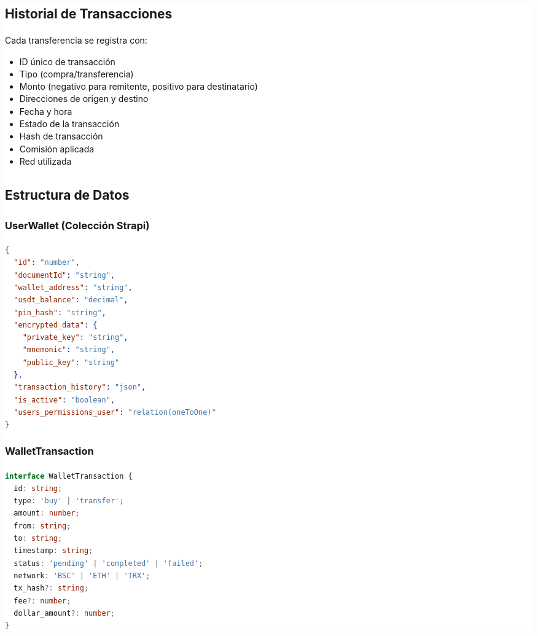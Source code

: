 ## Historial de Transacciones

Cada transferencia se registra con:
- ID único de transacción
- Tipo (compra/transferencia)
- Monto (negativo para remitente, positivo para destinatario)
- Direcciones de origen y destino
- Fecha y hora
- Estado de la transacción
- Hash de transacción
- Comisión aplicada
- Red utilizada

## Estructura de Datos

### UserWallet (Colección Strapi)
```json
{
  "id": "number",
  "documentId": "string",
  "wallet_address": "string",
  "usdt_balance": "decimal",
  "pin_hash": "string",
  "encrypted_data": {
    "private_key": "string",
    "mnemonic": "string",
    "public_key": "string"
  },
  "transaction_history": "json",
  "is_active": "boolean",
  "users_permissions_user": "relation(oneToOne)"
}
```

### WalletTransaction
```typescript
interface WalletTransaction {
  id: string;
  type: 'buy' | 'transfer';
  amount: number;
  from: string;
  to: string;
  timestamp: string;
  status: 'pending' | 'completed' | 'failed';
  network: 'BSC' | 'ETH' | 'TRX';
  tx_hash?: string;
  fee?: number;
  dollar_amount?: number;
}
```
